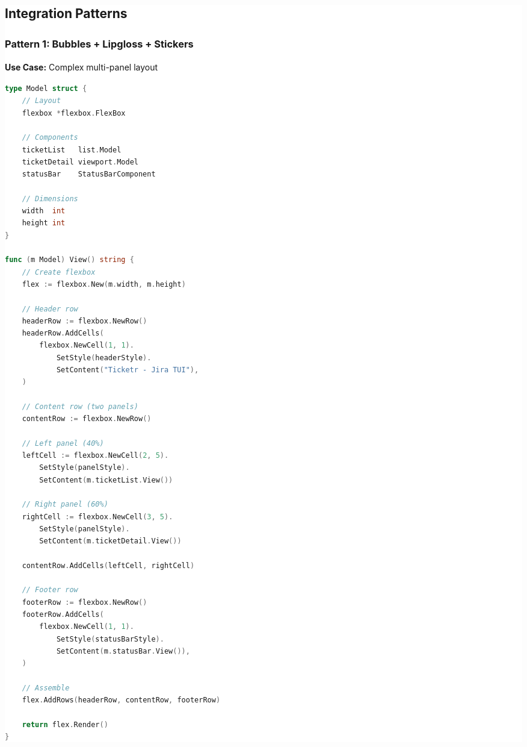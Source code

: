 
## Integration Patterns

### Pattern 1: Bubbles + Lipgloss + Stickers

**Use Case:** Complex multi-panel layout

```go
type Model struct {
    // Layout
    flexbox *flexbox.FlexBox

    // Components
    ticketList   list.Model
    ticketDetail viewport.Model
    statusBar    StatusBarComponent

    // Dimensions
    width  int
    height int
}

func (m Model) View() string {
    // Create flexbox
    flex := flexbox.New(m.width, m.height)

    // Header row
    headerRow := flexbox.NewRow()
    headerRow.AddCells(
        flexbox.NewCell(1, 1).
            SetStyle(headerStyle).
            SetContent("Ticketr - Jira TUI"),
    )

    // Content row (two panels)
    contentRow := flexbox.NewRow()

    // Left panel (40%)
    leftCell := flexbox.NewCell(2, 5).
        SetStyle(panelStyle).
        SetContent(m.ticketList.View())

    // Right panel (60%)
    rightCell := flexbox.NewCell(3, 5).
        SetStyle(panelStyle).
        SetContent(m.ticketDetail.View())

    contentRow.AddCells(leftCell, rightCell)

    // Footer row
    footerRow := flexbox.NewRow()
    footerRow.AddCells(
        flexbox.NewCell(1, 1).
            SetStyle(statusBarStyle).
            SetContent(m.statusBar.View()),
    )

    // Assemble
    flex.AddRows(headerRow, contentRow, footerRow)

    return flex.Render()
}
```
